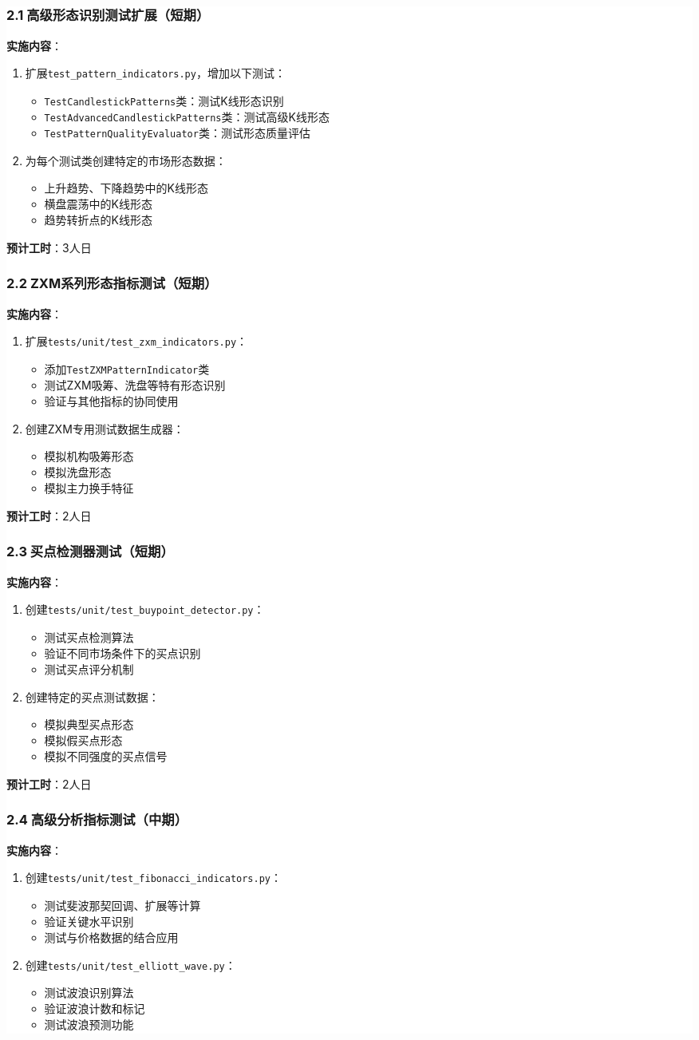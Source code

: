 ### 2.1 高级形态识别测试扩展（短期）

**实施内容**：
1. 扩展`test_pattern_indicators.py`，增加以下测试：
   - `TestCandlestickPatterns`类：测试K线形态识别
   - `TestAdvancedCandlestickPatterns`类：测试高级K线形态
   - `TestPatternQualityEvaluator`类：测试形态质量评估

2. 为每个测试类创建特定的市场形态数据：
   - 上升趋势、下降趋势中的K线形态
   - 横盘震荡中的K线形态
   - 趋势转折点的K线形态

**预计工时**：3人日

### 2.2 ZXM系列形态指标测试（短期）

**实施内容**：
1. 扩展`tests/unit/test_zxm_indicators.py`：
   - 添加`TestZXMPatternIndicator`类
   - 测试ZXM吸筹、洗盘等特有形态识别
   - 验证与其他指标的协同使用

2. 创建ZXM专用测试数据生成器：
   - 模拟机构吸筹形态
   - 模拟洗盘形态
   - 模拟主力换手特征

**预计工时**：2人日

### 2.3 买点检测器测试（短期）

**实施内容**：
1. 创建`tests/unit/test_buypoint_detector.py`：
   - 测试买点检测算法
   - 验证不同市场条件下的买点识别
   - 测试买点评分机制

2. 创建特定的买点测试数据：
   - 模拟典型买点形态
   - 模拟假买点形态
   - 模拟不同强度的买点信号

**预计工时**：2人日

### 2.4 高级分析指标测试（中期）

**实施内容**：
1. 创建`tests/unit/test_fibonacci_indicators.py`：
   - 测试斐波那契回调、扩展等计算
   - 验证关键水平识别
   - 测试与价格数据的结合应用

2. 创建`tests/unit/test_elliott_wave.py`：
   - 测试波浪识别算法
   - 验证波浪计数和标记
   - 测试波浪预测功能
